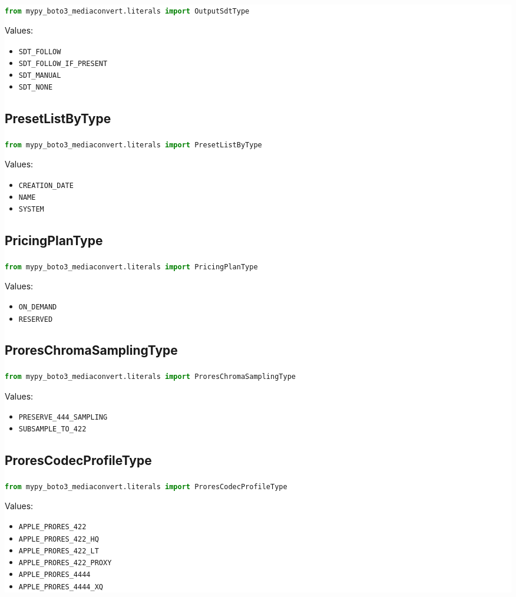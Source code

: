 ```python
from mypy_boto3_mediaconvert.literals import OutputSdtType
```

Values:

- `SDT_FOLLOW`
- `SDT_FOLLOW_IF_PRESENT`
- `SDT_MANUAL`
- `SDT_NONE`

## PresetListByType

```python
from mypy_boto3_mediaconvert.literals import PresetListByType
```

Values:

- `CREATION_DATE`
- `NAME`
- `SYSTEM`

## PricingPlanType

```python
from mypy_boto3_mediaconvert.literals import PricingPlanType
```

Values:

- `ON_DEMAND`
- `RESERVED`

## ProresChromaSamplingType

```python
from mypy_boto3_mediaconvert.literals import ProresChromaSamplingType
```

Values:

- `PRESERVE_444_SAMPLING`
- `SUBSAMPLE_TO_422`

## ProresCodecProfileType

```python
from mypy_boto3_mediaconvert.literals import ProresCodecProfileType
```

Values:

- `APPLE_PRORES_422`
- `APPLE_PRORES_422_HQ`
- `APPLE_PRORES_422_LT`
- `APPLE_PRORES_422_PROXY`
- `APPLE_PRORES_4444`
- `APPLE_PRORES_4444_XQ`
